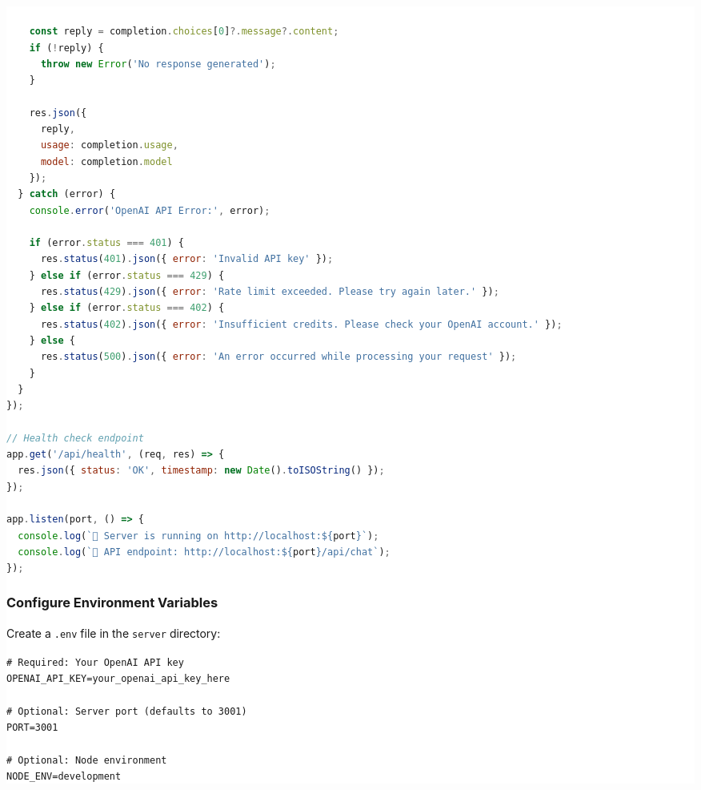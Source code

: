 ```javascript

    const reply = completion.choices[0]?.message?.content;
    if (!reply) {
      throw new Error('No response generated');
    }

    res.json({ 
      reply,
      usage: completion.usage,
      model: completion.model
    });
  } catch (error) {
    console.error('OpenAI API Error:', error);
    
    if (error.status === 401) {
      res.status(401).json({ error: 'Invalid API key' });
    } else if (error.status === 429) {
      res.status(429).json({ error: 'Rate limit exceeded. Please try again later.' });
    } else if (error.status === 402) {
      res.status(402).json({ error: 'Insufficient credits. Please check your OpenAI account.' });
    } else {
      res.status(500).json({ error: 'An error occurred while processing your request' });
    }
  }
});

// Health check endpoint
app.get('/api/health', (req, res) => {
  res.json({ status: 'OK', timestamp: new Date().toISOString() });
});

app.listen(port, () => {
  console.log(`🚀 Server is running on http://localhost:${port}`);
  console.log(`📡 API endpoint: http://localhost:${port}/api/chat`);
});
```

### Configure Environment Variables

Create a `.env` file in the `server` directory:

```env
# Required: Your OpenAI API key
OPENAI_API_KEY=your_openai_api_key_here

# Optional: Server port (defaults to 3001)
PORT=3001

# Optional: Node environment
NODE_ENV=development
```
